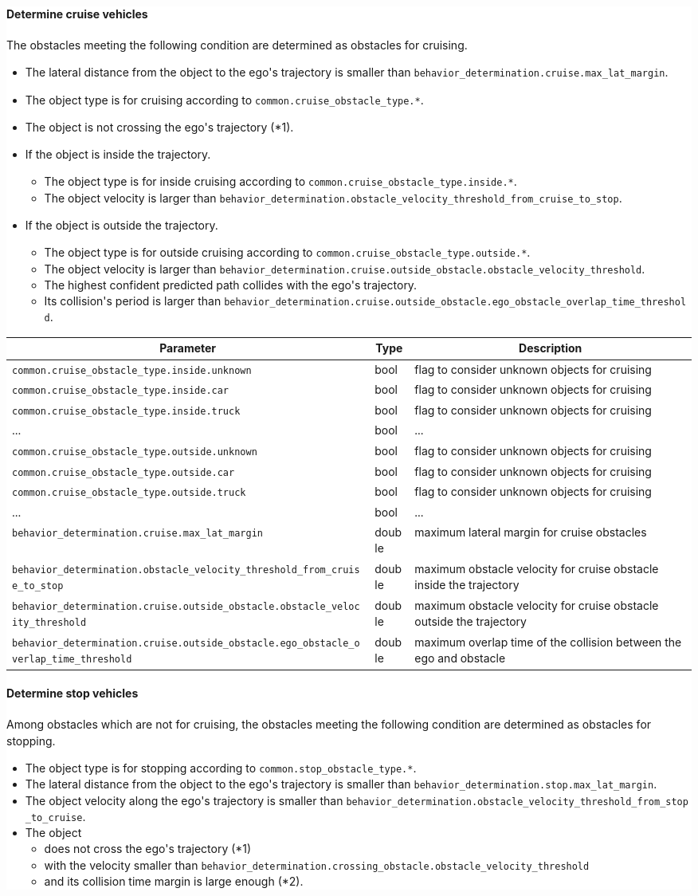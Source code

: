#### Determine cruise vehicles

The obstacles meeting the following condition are determined as obstacles for cruising.

- The lateral distance from the object to the ego's trajectory is smaller than `behavior_determination.cruise.max_lat_margin`.

- The object type is for cruising according to `common.cruise_obstacle_type.*`.
- The object is not crossing the ego's trajectory (\*1).
- If the object is inside the trajectory.
  - The object type is for inside cruising according to `common.cruise_obstacle_type.inside.*`.
  - The object velocity is larger than `behavior_determination.obstacle_velocity_threshold_from_cruise_to_stop`.
- If the object is outside the trajectory.
  - The object type is for outside cruising according to `common.cruise_obstacle_type.outside.*`.
  - The object velocity is larger than `behavior_determination.cruise.outside_obstacle.obstacle_velocity_threshold`.
  - The highest confident predicted path collides with the ego's trajectory.
  - Its collision's period is larger than `behavior_determination.cruise.outside_obstacle.ego_obstacle_overlap_time_threshold`.

| Parameter                                                                            | Type   | Description                                                          |
| ------------------------------------------------------------------------------------ | ------ | -------------------------------------------------------------------- |
| `common.cruise_obstacle_type.inside.unknown`                                         | bool   | flag to consider unknown objects for cruising                        |
| `common.cruise_obstacle_type.inside.car`                                             | bool   | flag to consider unknown objects for cruising                        |
| `common.cruise_obstacle_type.inside.truck`                                           | bool   | flag to consider unknown objects for cruising                        |
| ...                                                                                  | bool   | ...                                                                  |
| `common.cruise_obstacle_type.outside.unknown`                                        | bool   | flag to consider unknown objects for cruising                        |
| `common.cruise_obstacle_type.outside.car`                                            | bool   | flag to consider unknown objects for cruising                        |
| `common.cruise_obstacle_type.outside.truck`                                          | bool   | flag to consider unknown objects for cruising                        |
| ...                                                                                  | bool   | ...                                                                  |
| `behavior_determination.cruise.max_lat_margin`                                       | double | maximum lateral margin for cruise obstacles                          |
| `behavior_determination.obstacle_velocity_threshold_from_cruise_to_stop`             | double | maximum obstacle velocity for cruise obstacle inside the trajectory  |
| `behavior_determination.cruise.outside_obstacle.obstacle_velocity_threshold`         | double | maximum obstacle velocity for cruise obstacle outside the trajectory |
| `behavior_determination.cruise.outside_obstacle.ego_obstacle_overlap_time_threshold` | double | maximum overlap time of the collision between the ego and obstacle   |

#### Determine stop vehicles

Among obstacles which are not for cruising, the obstacles meeting the following condition are determined as obstacles for stopping.

- The object type is for stopping according to `common.stop_obstacle_type.*`.
- The lateral distance from the object to the ego's trajectory is smaller than `behavior_determination.stop.max_lat_margin`.
- The object velocity along the ego's trajectory is smaller than `behavior_determination.obstacle_velocity_threshold_from_stop_to_cruise`.
- The object
  - does not cross the ego's trajectory (\*1)
  - with the velocity smaller than `behavior_determination.crossing_obstacle.obstacle_velocity_threshold`
  - and its collision time margin is large enough (\*2).
